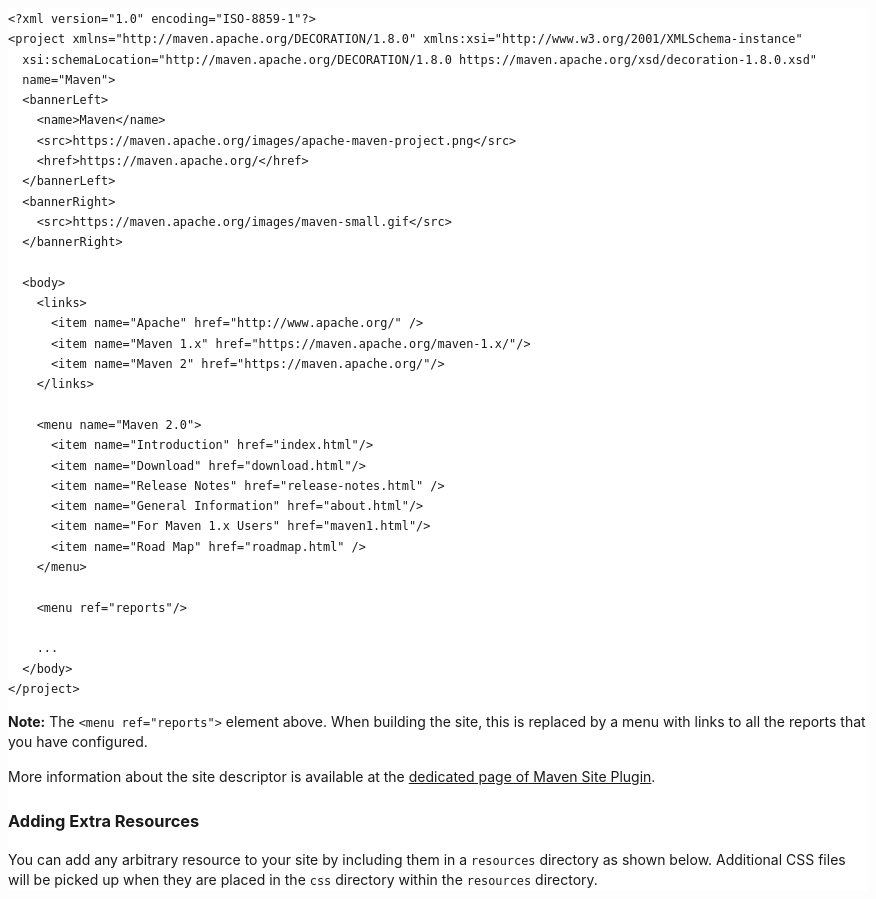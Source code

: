 

```
<?xml version="1.0" encoding="ISO-8859-1"?>
<project xmlns="http://maven.apache.org/DECORATION/1.8.0" xmlns:xsi="http://www.w3.org/2001/XMLSchema-instance"
  xsi:schemaLocation="http://maven.apache.org/DECORATION/1.8.0 https://maven.apache.org/xsd/decoration-1.8.0.xsd"
  name="Maven">
  <bannerLeft>
    <name>Maven</name>
    <src>https://maven.apache.org/images/apache-maven-project.png</src>
    <href>https://maven.apache.org/</href>
  </bannerLeft>
  <bannerRight>
    <src>https://maven.apache.org/images/maven-small.gif</src>
  </bannerRight>

  <body>
    <links>
      <item name="Apache" href="http://www.apache.org/" />
      <item name="Maven 1.x" href="https://maven.apache.org/maven-1.x/"/>
      <item name="Maven 2" href="https://maven.apache.org/"/>
    </links>

    <menu name="Maven 2.0">
      <item name="Introduction" href="index.html"/>
      <item name="Download" href="download.html"/>
      <item name="Release Notes" href="release-notes.html" />
      <item name="General Information" href="about.html"/>
      <item name="For Maven 1.x Users" href="maven1.html"/>
      <item name="Road Map" href="roadmap.html" />
    </menu>

    <menu ref="reports"/>

    ...
  </body>
</project>
```


 **Note:** The `<menu ref="reports">` element above. When building the site, this is replaced by a menu with links to all the reports that you have configured.


 More information about the site descriptor is available at the [dedicated page of Maven Site Plugin](/plugins/maven-site-plugin/examples/sitedescriptor.html).



### Adding Extra Resources


 You can add any arbitrary resource to your site by including them in a `resources` directory as shown below. Additional CSS files will be picked up when they are placed in the `css` directory within the `resources` directory.
